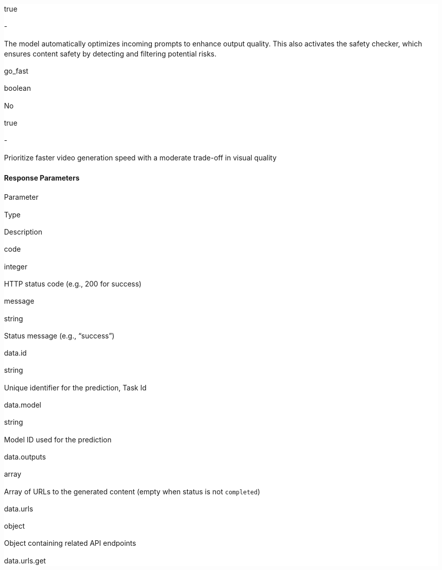 true

\-

The model automatically optimizes incoming prompts to enhance output quality. This also activates the safety checker, which ensures content safety by detecting and filtering potential risks.

go\_fast

boolean

No

true

\-

Prioritize faster video generation speed with a moderate trade-off in visual quality

#### Response Parameters[](#response-parameters)

Parameter

Type

Description

code

integer

HTTP status code (e.g., 200 for success)

message

string

Status message (e.g., “success”)

data.id

string

Unique identifier for the prediction, Task Id

data.model

string

Model ID used for the prediction

data.outputs

array

Array of URLs to the generated content (empty when status is not `completed`)

data.urls

object

Object containing related API endpoints

data.urls.get
